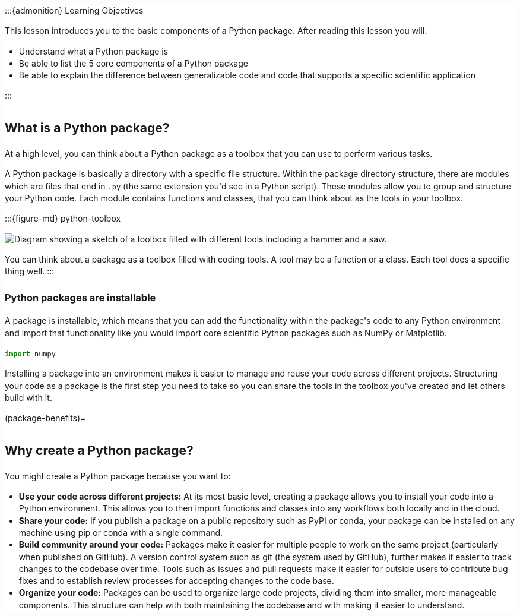 :::{admonition} Learning Objectives

This lesson introduces you to the basic components of a Python package.
After reading this lesson you will:

- Understand what a Python package is
- Be able to list the 5 core components of a Python package
- Be able to explain the difference between generalizable code and code that supports a specific scientific application

:::

## What is a Python package?

At a high level, you can think about a Python package as a toolbox
that you can use to perform various tasks.

A Python package is basically a directory with a specific
file structure. Within the package directory structure, there are
modules which are files that end in `.py` (the same extension you'd
see in a Python script). These modules allow you to group and
structure your Python code. Each module contains functions and classes,
that you can think about as the tools in your toolbox.

:::{figure-md} python-toolbox

<img src="../images/tutorials/toolbox.png" alt="Diagram showing a sketch of a toolbox filled with different tools including a hammer and a saw." width="400px">

You can think about a package as a toolbox filled with coding tools.
A tool may be a function or a class. Each tool does a specific thing
well.
:::

### Python packages are installable

A package is installable, which means that you can add the
functionality within the package's code to any Python environment and
import that functionality like you would import core scientific Python packages such
as NumPy or Matplotlib.

```python
import numpy
```

Installing a package into an environment makes it easier
to manage and reuse your code across different projects.
Structuring your code as a package is the first step you need to take so you can share the tools in the toolbox you've created and let others build with it.

(package-benefits)=
## Why create a Python package?

You might create a Python package because you want to:

- **Use your code across different projects:** At its most basic level, creating a package allows you to install your code into a Python environment. This allows you to then import functions and classes into any workflows both locally and in the cloud.
- **Share your code:** If you publish a package on a public repository such as PyPI or conda, your package can be installed on any machine using pip or conda with a single command.
- **Build community around your code:** Packages make it easier for multiple people to work on the same project (particularly when published on GitHub). A version control system such as git (the system used by GitHub), further makes it easier to track changes to the codebase over time. Tools such as issues and pull requests make it easier for outside users to contribute bug fixes and to establish review processes for accepting changes to the code base.
- **Organize your code:** Packages can be used to organize large code projects, dividing them into smaller, more manageable components. This structure can help with both maintaining the codebase and with making it easier to understand.

